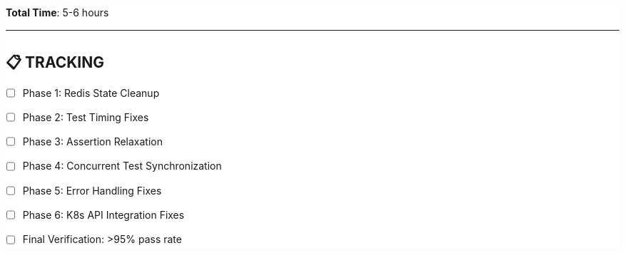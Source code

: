 **Total Time**: 5-6 hours

---

## 📋 **TRACKING**

- [ ] Phase 1: Redis State Cleanup
- [ ] Phase 2: Test Timing Fixes
- [ ] Phase 3: Assertion Relaxation
- [ ] Phase 4: Concurrent Test Synchronization
- [ ] Phase 5: Error Handling Fixes
- [ ] Phase 6: K8s API Integration Fixes
- [ ] Final Verification: >95% pass rate


